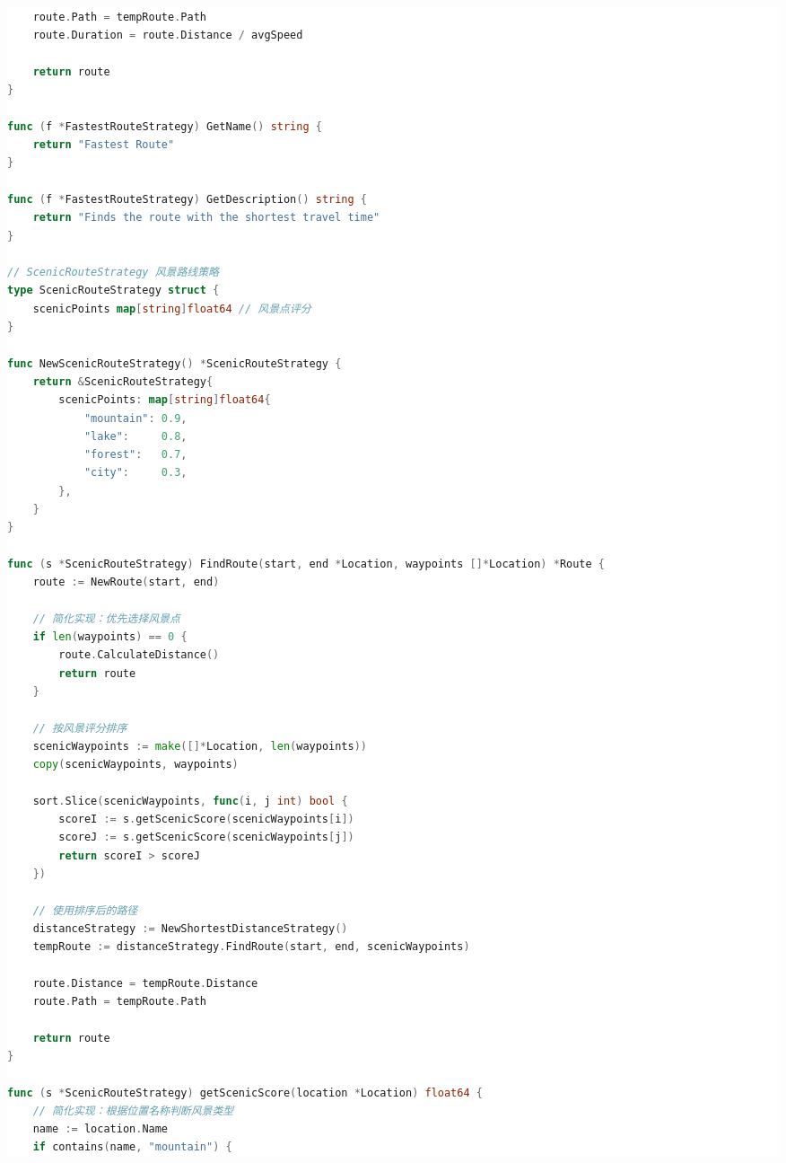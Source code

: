 ```go
    route.Path = tempRoute.Path
    route.Duration = route.Distance / avgSpeed
    
    return route
}

func (f *FastestRouteStrategy) GetName() string {
    return "Fastest Route"
}

func (f *FastestRouteStrategy) GetDescription() string {
    return "Finds the route with the shortest travel time"
}

// ScenicRouteStrategy 风景路线策略
type ScenicRouteStrategy struct {
    scenicPoints map[string]float64 // 风景点评分
}

func NewScenicRouteStrategy() *ScenicRouteStrategy {
    return &ScenicRouteStrategy{
        scenicPoints: map[string]float64{
            "mountain": 0.9,
            "lake":     0.8,
            "forest":   0.7,
            "city":     0.3,
        },
    }
}

func (s *ScenicRouteStrategy) FindRoute(start, end *Location, waypoints []*Location) *Route {
    route := NewRoute(start, end)
    
    // 简化实现：优先选择风景点
    if len(waypoints) == 0 {
        route.CalculateDistance()
        return route
    }
    
    // 按风景评分排序
    scenicWaypoints := make([]*Location, len(waypoints))
    copy(scenicWaypoints, waypoints)
    
    sort.Slice(scenicWaypoints, func(i, j int) bool {
        scoreI := s.getScenicScore(scenicWaypoints[i])
        scoreJ := s.getScenicScore(scenicWaypoints[j])
        return scoreI > scoreJ
    })
    
    // 使用排序后的路径
    distanceStrategy := NewShortestDistanceStrategy()
    tempRoute := distanceStrategy.FindRoute(start, end, scenicWaypoints)
    
    route.Distance = tempRoute.Distance
    route.Path = tempRoute.Path
    
    return route
}

func (s *ScenicRouteStrategy) getScenicScore(location *Location) float64 {
    // 简化实现：根据位置名称判断风景类型
    name := location.Name
    if contains(name, "mountain") {
```